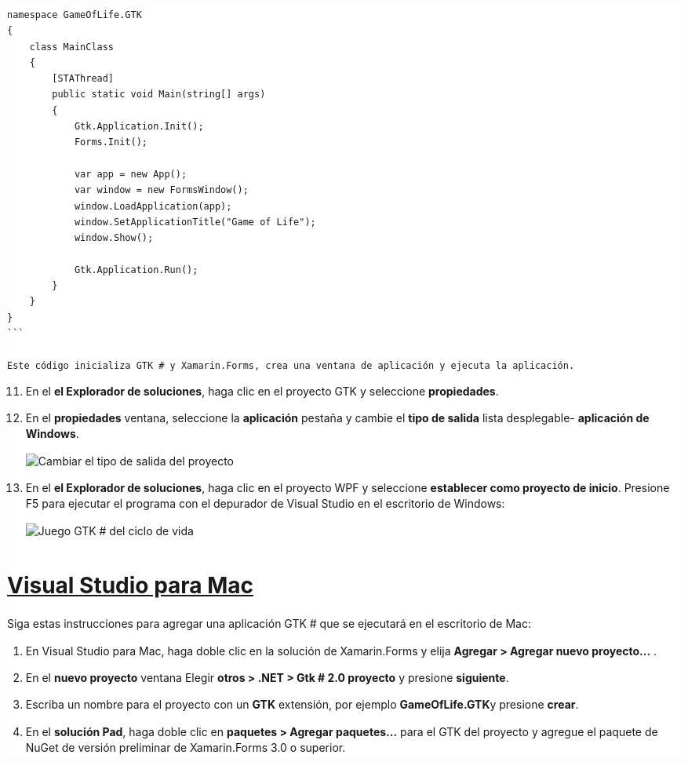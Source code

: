     namespace GameOfLife.GTK
    {
        class MainClass
        {
            [STAThread]
            public static void Main(string[] args)
            {
                Gtk.Application.Init();
                Forms.Init();

                var app = new App();
                var window = new FormsWindow();
                window.LoadApplication(app);
                window.SetApplicationTitle("Game of Life");
                window.Show();

                Gtk.Application.Run();
            }
        }
    }
    ```

    Este código inicializa GTK # y Xamarin.Forms, crea una ventana de aplicación y ejecuta la aplicación.

11. En el **el Explorador de soluciones**, haga clic en el proyecto GTK y seleccione **propiedades**.

12. En el **propiedades** ventana, seleccione la **aplicación** pestaña y cambie el **tipo de salida** lista desplegable- **aplicación de Windows**.

    ![Cambiar el tipo de salida del proyecto](gtk-images/win/change-project-output-type.png "cambiar el tipo de salida del proyecto")

13. En el **el Explorador de soluciones**, haga clic en el proyecto WPF y seleccione **establecer como proyecto de inicio**. Presione F5 para ejecutar el programa con el depurador de Visual Studio en el escritorio de Windows:

    ![Juego GTK # del ciclo de vida](gtk-images/win/gtk-gameoflife.png "GTK # juego del ciclo de vida")

# <a name="visual-studio-for-mactabvsmac"></a>[Visual Studio para Mac](#tab/vsmac)

Siga estas instrucciones para agregar una aplicación GTK # que se ejecutará en el escritorio de Mac:

1. En Visual Studio para Mac, haga doble clic en la solución de Xamarin.Forms y elija **Agregar > Agregar nuevo proyecto...** .

2. En el **nuevo proyecto** ventana Elegir **otros > .NET > Gtk # 2.0 proyecto** y presione **siguiente**.

3. Escriba un nombre para el proyecto con un **GTK** extensión, por ejemplo **GameOfLife.GTK**y presione **crear**.

4. En el **solución Pad**, haga doble clic en **paquetes > Agregar paquetes...**  para el GTK del proyecto y agregue el paquete de NuGet de versión preliminar de Xamarin.Forms 3.0 o superior.
